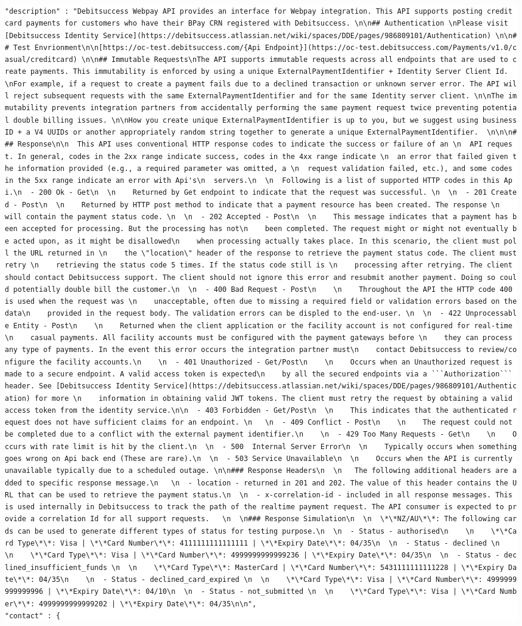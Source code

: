     "description" : "Debitsuccess Webpay API provides an interface for Webpay integration. This API supports posting credit card payments for customers who have their BPay CRN registered with Debitsuccess. \n\n## Authentication \nPlease visit [Debitsuccess Identity Service](https://debitsuccess.atlassian.net/wiki/spaces/DDE/pages/986809101/Authentication) \n\n## Test Envrionment\n\n[https://oc-test.debitsuccess.com/{Api Endpoint}](https://oc-test.debitsuccess.com/Payments/v1.0/casual/creditcard) \n\n## Immutable Requests\nThe API supports immutable requests across all endpoints that are used to create payments. This immutability is enforced by using a unique ExternalPaymentIdentifier + Identity Server Client Id. \nFor example, if a request to create a payment fails due to a declined transaction or unknown server error. The API will reject subsequent requests with the same ExternalPaymentIdentifier and for the same Identity server client. \n\nThe immutability prevents integration partners from accidentally performing the same payment request twice preventing potential double billing issues. \n\nHow you create unique ExternalPaymentIdentifier is up to you, but we suggest using business ID + a V4 UUIDs or another appropriately random string together to generate a unique ExternalPaymentIdentifier.  \n\n\n### Response\n\n  This API uses conventional HTTP response codes to indicate the success or failure of an \n  API request. In general, codes in the 2xx range indicate success, codes in the 4xx range indicate \n  an error that failed given the information provided (e.g., a required parameter was omitted, a \n  request validation failed, etc.), and some codes in the 5xx range indicate an error with Api's\n  servers.\n  \n  Following is a list of supported HTTP codes in this Api.\n  - 200 Ok - Get\n  \n    Returned by Get endpoint to indicate that the request was successful. \n  \n  - 201 Created - Post\n  \n    Returned by HTTP post method to indicate that a payment resource has been created. The response \n    will contain the payment status code. \n  \n  - 202 Accepted - Post\n  \n    This message indicates that a payment has been accepted for processing. But the processing has not\n    been completed. The request might or might not eventually be acted upon, as it might be disallowed\n    when processing actually takes place. In this scenario, the client must poll the URL returned in \n    the \"location\" header of the response to retrieve the payment status code. The client must retry \n    retrieving the status code 5 times. If the status code still is \n    processing after retrying. The client should contact Debitsuccess support. The client should not ignore this error and resubmit another payment. Doing so could potentially double bill the customer.\n  \n  - 400 Bad Request - Post\n    \n    Throughout the API the HTTP code 400 is used when the request was \n    unacceptable, often due to missing a required field or validation errors based on the data\n    provided in the request body. The validation errors can be displed to the end-user. \n  \n  - 422 Unprocessable Entity - Post\n    \n    Returned when the client application or the facility account is not configured for real-time \n    casual payments. All facility accounts must be configured with the payment gateways before \n    they can process any type of payments. In the event this error occurs the integration partner must\n    contact Debitsuccess to review/configure the facility accounts.\n    \n  - 401 Unauthorized - Get/Post\n    \n    Occurs when an Unauthorized request is made to a secure endpoint. A valid access token is expected\n    by all the secured endpoints via a ```Authorization``` header. See [Debitsuccess Identity Service](https://debitsuccess.atlassian.net/wiki/spaces/DDE/pages/986809101/Authentication) for more \n    information in obtaining valid JWT tokens. The client must retry the request by obtaining a valid access token from the identity service.\n\n  - 403 Forbidden - Get/Post\n  \n    This indicates that the authenticated request does not have sufficient claims for an endpoint. \n   \n  - 409 Conflict - Post\n    \n    The request could not be completed due to a conflict with the external payment identifier.\n    \n  - 429 Too Many Requests - Get\n    \n    Occurs with rate limit is hit by the client.\n  \n  - 500  Internal Server Error\n  \n    Typically occurs when something goes wrong on Api back end (These are rare).\n  \n  - 503 Service Unavailable\n  \n    Occurs when the API is currently unavailable typically due to a scheduled outage. \n\n### Response Headers\n  \n   The following additional headers are added to specific response message.\n   \n  - location - returned in 201 and 202. The value of this header contains the URL that can be used to retrieve the payment status.\n  \n  - x-correlation-id - included in all response messages. This is used internally in Debitsuccess to track the path of the realtime payment request. The API consumer is expected to provide a correlation Id for all support requests.   \n  \n### Response Simulation\n  \n  \*\*NZ/AU\*\*: The following cards can be used to generate different types of status for testing purpose.\n  \n  - Status - authorised\n    \n    \*\*Card Type\*\*: Visa | \*\*Card Number\*\*: 4111111111111111 | \*\*Expiry Date\*\*: 04/35\n  \n  - Status - declined \n    \n    \*\*Card Type\*\*: Visa | \*\*Card Number\*\*: 4999999999999236 | \*\*Expiry Date\*\*: 04/35\n  \n  - Status - declined_insufficient_funds \n  \n    \*\*Card Type\*\*: MasterCard | \*\*Card Number\*\*: 5431111111111228 | \*\*Expiry Date\*\*: 04/35\n    \n  - Status - declined_card_expired \n  \n    \*\*Card Type\*\*: Visa | \*\*Card Number\*\*: 4999999999999996 | \*\*Expiry Date\*\*: 04/10\n  \n  - Status - not_submitted \n  \n    \*\*Card Type\*\*: Visa | \*\*Card Number\*\*: 4999999999999202 | \*\*Expiry Date\*\*: 04/35\n\n",
    "contact" : {